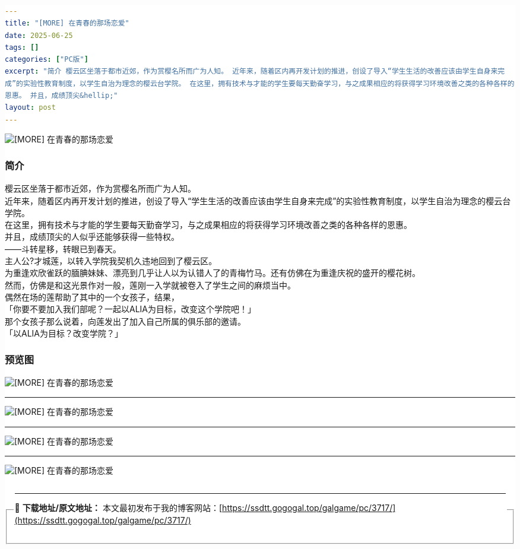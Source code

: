 ```yaml
---
title: "[MORE] 在青春的那场恋爱"
date: 2025-06-25
tags: []
categories: ["PC版"]
excerpt: "简介 樱云区坐落于都市近郊，作为赏樱名所而广为人知。 近年来，随着区内再开发计划的推进，创设了导入“学生生活的改善应该由学生自身来完成”的实验性教育制度，以学生自治为理念的樱云台学院。 在这里，拥有技术与才能的学生要每天勤奋学习，与之成果相应的将获得学习环境改善之类的各种各样的恩惠。 并且，成绩顶尖&hellip;"
layout: post
---
```



<p><img decoding="async"   src="https://ssdtt.gogogal.top/wp-content/uploads/2025/06/5f2ac-00.webp" loading="lazy" alt="[MORE] 在青春的那场恋爱" style="display: block; margin-left: auto; margin-right: auto; width: 1000px;" /></p>
<div>
<h3>简介</h3>
</p></div>
<p>樱云区坐落于都市近郊，作为赏樱名所而广为人知。<br /> 近年来，随着区内再开发计划的推进，创设了导入“学生生活的改善应该由学生自身来完成”的实验性教育制度，以学生自治为理念的樱云台学院。<br /> 在这里，拥有技术与才能的学生要每天勤奋学习，与之成果相应的将获得学习环境改善之类的各种各样的恩惠。<br /> 并且，成绩顶尖的人似乎还能够获得一些特权。<br /> ——斗转星移，转眼已到春天。<br /> 主人公?才城莲，以转入学院我契机久违地回到了樱云区。<br /> 为重逢欢欣雀跃的腼腆妹妹、漂亮到几乎让人以为认错人了的青梅竹马。还有仿佛在为重逢庆祝的盛开的樱花树。<br /> 然而，仿佛是和这光景作对一般，莲刚一入学就被卷入了学生之间的麻烦当中。<br /> 偶然在场的莲帮助了其中的一个女孩子，结果，<br /> 「你要不要加入我们部呢？一起以ALIA为目标，改变这个学院吧！」<br /> 那个女孩子那么说着，向莲发出了加入自己所属的俱乐部的邀请。<br /> 「以ALIA为目标？改变学院？」</p>
<h3>预览图</h3>
<p><img decoding="async"   src="https://ssdtt.gogogal.top/wp-content/uploads/2025/06/96fd4-01.webp" loading="lazy" alt="[MORE] 在青春的那场恋爱" style="display: block; margin-left: auto; margin-right: auto; width: 1000px;" /></p>
<hr />
<p><img decoding="async"   src="https://ssdtt.gogogal.top/wp-content/uploads/2025/06/7bf2c-02.webp" loading="lazy" alt="[MORE] 在青春的那场恋爱" style="display: block; margin-left: auto; margin-right: auto; width: 1000px;" /></p>
<hr />
<p><img decoding="async"   src="https://ssdtt.gogogal.top/wp-content/uploads/2025/06/c763d-03.webp" loading="lazy" alt="[MORE] 在青春的那场恋爱" style="display: block; margin-left: auto; margin-right: auto; width: 1000px;" /></p>
<hr />
<p><img decoding="async"   src="https://ssdtt.gogogal.top/wp-content/uploads/2025/06/474b4-04.webp" loading="lazy" alt="[MORE] 在青春的那场恋爱" style="display: block; margin-left: auto; margin-right: auto; width: 1000px;" /></p>
<div></div>
<fieldset>
<legend>


---
📖 **下载地址/原文地址：** 本文最初发布于我的博客网站：[https://ssdtt.gogogal.top/galgame/pc/3717/](https://ssdtt.gogogal.top/galgame/pc/3717/)
